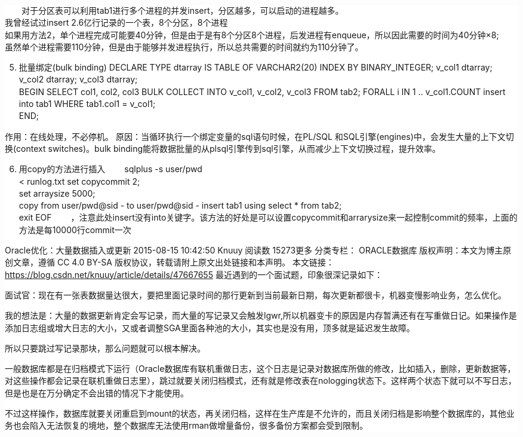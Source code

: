 　　对于分区表可以利用tab1进行多个进程的并发insert，分区越多，可以启动的进程越多。  
我曾经试过insert 2.6亿行记录的一个表，8个分区，8个进程  
如果用方法2，单个进程完成可能要40分钟，但是由于是有8个分区8个进程，后发进程有enqueue，所以因此需要的时间为40分钟×8;  
虽然单个进程需要110分钟，但是由于能够并发进程执行，所以总共需要的时间就约为110分钟了。


5. 批量绑定(bulk binding)
DECLARE TYPE dtarray IS TABLE OF VARCHAR2(20) INDEX BY BINARY_INTEGER;
    v_col1 dtarray; 
    v_col2 dtarray;
    v_col3 dtarray;  
BEGIN 
    SELECT col1, col2, col3 BULK COLLECT INTO v_col1, v_col2, v_col3  FROM tab2;  FORALL i IN 1 .. v_col1.COUNT 
    insert into tab1  WHERE tab1.col1 = v_col1;  
END;  


作用：在线处理，不必停机。
原因：当循环执行一个绑定变量的sql语句时候，在PL/SQL 和SQL引擎(engines)中，会发生大量的上下文切换(context switches)。bulk binding能将数据批量的从plsql引擎传到sql引擎，从而减少上下文切换过程，提升效率。


6. 用copy的方法进行插入
　　sqlplus -s user/pwd  
< runlog.txt set copycommit 2;  
  set arraysize 5000;  
    copy from user/pwd@sid - to user/pwd@sid - insert tab1 using  select * from tab2;   
    exit 
    EOF
　　，注意此处insert没有into关键字。该方法的好处是可以设置copycommit和arrarysize来一起控制commit的频率，上面的方法是每10000行commit一次   





Oracle优化：大量数据插入或更新
2015-08-15 10:42:50 Knuuy 阅读数 15273更多
分类专栏： ORACLE数据库
版权声明：本文为博主原创文章，遵循 CC 4.0 BY-SA 版权协议，转载请附上原文出处链接和本声明。
本文链接：https://blog.csdn.net/knuuy/article/details/47667655
最近遇到的一个面试题，印象很深记录如下：

面试官：现在有一张表数据量达很大，要把里面记录时间的那行更新到当前最新日期，每次更新都很卡，机器变慢影响业务，怎么优化。

我的想法是：大量的数据更新肯定会写记录，而大量的写记录又会触发lgwr,所以机器变卡的原因是内存暂满还有在写重做日记。如果操作是添加日志组或增大日志的大小，又或者调整SGA里面各种池的大小，其实也是没有用，顶多就是延迟发生故障。



所以只要跳过写记录那块，那么问题就可以根本解决。



一般数据库都是在归档模式下运行（Oracle数据库有联机重做日志，这个日志是记录对数据库所做的修改，比如插入，删除，更新数据等，对这些操作都会记录在联机重做日志里），跳过就要关闭归档模式，还有就是修改表在nologging状态下。这样两个状态下就可以不写日志，但是也是在万分确定不会出错的情况下才能使用。



不过这样操作，数据库就要关闭重启到mount的状态，再关闭归档，这样在生产库是不允许的，而且关闭归档是影响整个数据库的，其他业务也会陷入无法恢复的境地，整个数据库无法使用rman做增量备份，很多备份方案都会受到限制。
